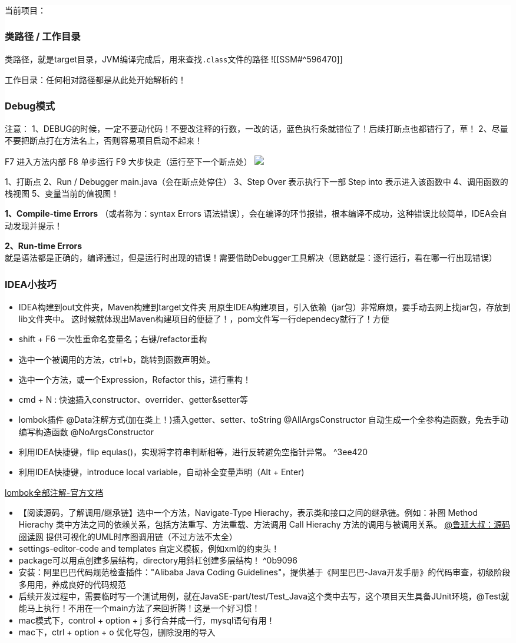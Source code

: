
当前项目：

### 类路径 / 工作目录
类路径，就是target目录，JVM编译完成后，用来查找`.class`文件的路径
![[SSM#^596470]]

工作目录：任何相对路径都是从此处开始解析的！

### Debug模式
注意：
1、DEBUG的时候，一定不要动代码！不要改注释的行数，一改的话，蓝色执行条就错位了！后续打断点也都错行了，草！
2、尽量不要把断点打在方法名上，否则容易项目启动不起来！

F7   进入方法内部
F8   单步运行
F9   大步快走（运行至下一个断点处）
![](https://raw.githubusercontent.com/rockyshen/blog-img/master/CleanShot%202024-07-25%20at%2010.44.11.png)

1、打断点
2、Run / Debugger main.java（会在断点处停住）
3、Step Over 表示执行下一部
    Step into 表示进入该函数中
4、调用函数的栈视图
5、变量当前的值视图！

**1、Compile-time Errors**
（或者称为：syntax Errors 语法错误），会在编译的环节报错，根本编译不成功，这种错误比较简单，IDEA会自动发现并提示！

**2、Run-time Errors**  
就是语法都是正确的，编译通过，但是运行时出现的错误！需要借助Debugger工具解决（思路就是：逐行运行，看在哪一行出现错误）

### IDEA小技巧
- IDEA构建到out文件夹，Maven构建到target文件夹
用原生IDEA构建项目，引入依赖（jar包）非常麻烦，要手动去网上找jar包，存放到lib文件夹中。
这时候就体现出Maven构建项目的便捷了！，pom文件写一行dependecy就行了！方便

- shift + F6     一次性重命名变量名；右键/refactor重构
- 选中一个被调用的方法，ctrl+b，跳转到函数声明处。
- 选中一个方法，或一个Expression，Refactor this，进行重构！
- cmd + N : 快速插入constructor、overrider、getter&setter等
- lombok插件
	@Data注解方式(加在类上！)插入getter、setter、toString
	@AllArgsConstructor  自动生成一个全参构造函数，免去手动编写构造函数
	@NoArgsConstructor
- 利用IDEA快捷键，flip equlas()，实现将字符串判断相等，进行反转避免空指针异常。 ^3ee420
- 利用IDEA快捷键，introduce local variable，自动补全变量声明（Alt + Enter)

[lombok全部注解-官方文档](https://projectlombok.org/features/)
- 【阅读源码，了解调用/继承链】选中一个方法，Navigate-Type Hierachy，表示类和接口之间的继承链。例如：补图
Method Hierachy  类中方法之间的依赖关系，包括方法重写、方法重载、方法调用
Call Hierachy    方法的调用与被调用关系。
[@鲁班大叔：源码阅读网](https://coderead.cn/v2/) 提供可视化的UML时序图调用链（不过方法不太全）
- settings-editor-code and templates 自定义模板，例如xml的约束头！
- package可以用点创建多层结构，directory用斜杠创建多层结构！ ^0b9096
- 安装：阿里巴巴代码规范检查插件："Alibaba Java Coding Guidelines"，提供基于《阿里巴巴-Java开发手册》的代码审查，初级阶段多用用，养成良好的代码规范
- 后续开发过程中，需要临时写一个测试用例，就在JavaSE-part/test/Test_Java这个类中去写，这个项目天生具备JUnit环境，@Test就能马上执行！不用在一个main方法了来回折腾！这是一个好习惯！
- mac模式下，control + option + j   多行合并成一行，mysql语句有用！
- mac下，ctrl + option + o    优化导包，删除没用的导入
